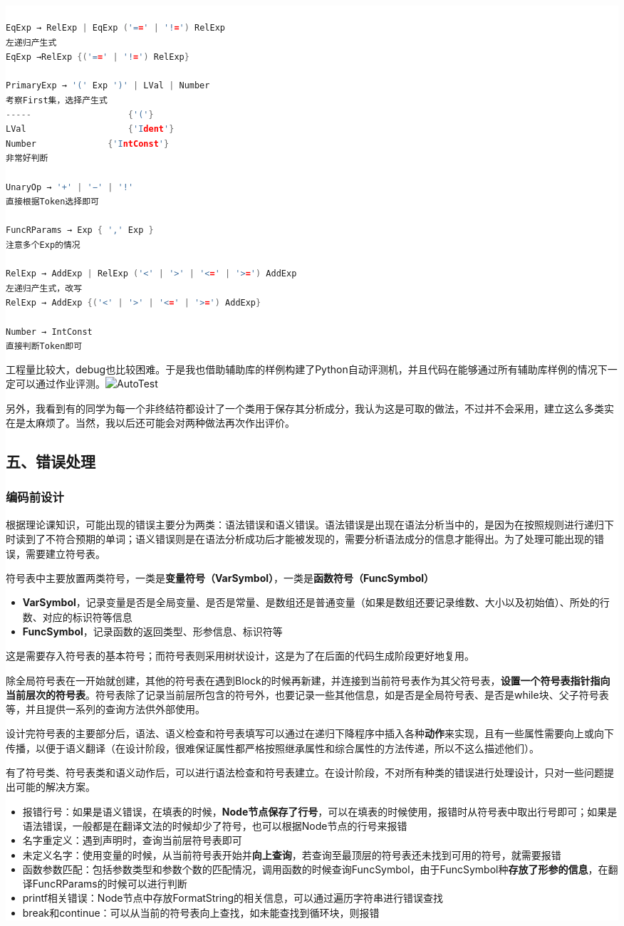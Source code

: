 ```C
  
EqExp → RelExp | EqExp ('==' | '!=') RelExp
左递归产生式
EqExp →RelExp {('==' | '!=') RelExp}

PrimaryExp → '(' Exp ')' | LVal | Number
考察First集，选择产生式
-----					{'('}
LVal					{'Ident'}
Number				{'IntConst'}
非常好判断
  
UnaryOp → '+' | '−' | '!'
直接根据Token选择即可
  
FuncRParams → Exp { ',' Exp }
注意多个Exp的情况
  
RelExp → AddExp | RelExp ('<' | '>' | '<=' | '>=') AddExp
左递归产生式，改写
RelExp → AddExp {('<' | '>' | '<=' | '>=') AddExp}

Number → IntConst
直接判断Token即可
```

​		工程量比较大，debug也比较困难。于是我也借助辅助库的样例构建了Python自动评测机，并且代码在能够通过所有辅助库样例的情况下一定可以通过作业评测。![AutoTest](/Users/enqurance/Desktop/BUAA/大三上/编译/Complier/DocPics/AutoTest.jpeg)

​		另外，我看到有的同学为每一个非终结符都设计了一个类用于保存其分析成分，我认为这是可取的做法，不过并不会采用，建立这么多类实在是太麻烦了。当然，我以后还可能会对两种做法再次作出评价。

## 五、错误处理

### 编码前设计

​		根据理论课知识，可能出现的错误主要分为两类：语法错误和语义错误。语法错误是出现在语法分析当中的，是因为在按照规则进行递归下时读到了不符合预期的单词；语义错误则是在语法分析成功后才能被发现的，需要分析语法成分的信息才能得出。为了处理可能出现的错误，需要建立符号表。

​		符号表中主要放置两类符号，一类是**变量符号（VarSymbol）**，一类是**函数符号（FuncSymbol）**

- **VarSymbol**，记录变量是否是全局变量、是否是常量、是数组还是普通变量（如果是数组还要记录维数、大小以及初始值）、所处的行数、对应的标识符等信息
- **FuncSymbol**，记录函数的返回类型、形参信息、标识符等

​		这是需要存入符号表的基本符号；而符号表则采用树状设计，这是为了在后面的代码生成阶段更好地复用。

​		除全局符号表在一开始就创建，其他的符号表在遇到Block的时候再新建，并连接到当前符号表作为其父符号表，**设置一个符号表指针指向当前层次的符号表**。符号表除了记录当前层所包含的符号外，也要记录一些其他信息，如是否是全局符号表、是否是while块、父子符号表等，并且提供一系列的查询方法供外部使用。

​		设计完符号表的主要部分后，语法、语义检查和符号表填写可以通过在递归下降程序中插入各种**动作**来实现，且有一些属性需要向上或向下传播，以便于语义翻译（在设计阶段，很难保证属性都严格按照继承属性和综合属性的方法传递，所以不这么描述他们）。

​		有了符号类、符号表类和语义动作后，可以进行语法检查和符号表建立。在设计阶段，不对所有种类的错误进行处理设计，只对一些问题提出可能的解决方案。

- 报错行号：如果是语义错误，在填表的时候，**Node节点保存了行号**，可以在填表的时候使用，报错时从符号表中取出行号即可；如果是语法错误，一般都是在翻译文法的时候却少了符号，也可以根据Node节点的行号来报错
- 名字重定义：遇到声明时，查询当前层符号表即可
- 未定义名字：使用变量的时候，从当前符号表开始并**向上查询**，若查询至最顶层的符号表还未找到可用的符号，就需要报错
- 函数参数匹配：包括参数类型和参数个数的匹配情况，调用函数的时候查询FuncSymbol，由于FuncSymbol种**存放了形参的信息**，在翻译FuncRParams的时候可以进行判断
- printf相关错误：Node节点中存放FormatString的相关信息，可以通过遍历字符串进行错误查找
- break和continue：可以从当前的符号表向上查找，如未能查找到循环块，则报错
